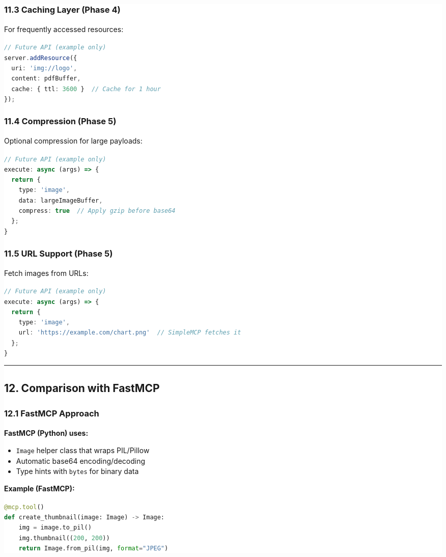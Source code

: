### 11.3 Caching Layer (Phase 4)

For frequently accessed resources:

```typescript
// Future API (example only)
server.addResource({
  uri: 'img://logo',
  content: pdfBuffer,
  cache: { ttl: 3600 }  // Cache for 1 hour
});
```

### 11.4 Compression (Phase 5)

Optional compression for large payloads:

```typescript
// Future API (example only)
execute: async (args) => {
  return {
    type: 'image',
    data: largeImageBuffer,
    compress: true  // Apply gzip before base64
  };
}
```

### 11.5 URL Support (Phase 5)

Fetch images from URLs:

```typescript
// Future API (example only)
execute: async (args) => {
  return {
    type: 'image',
    url: 'https://example.com/chart.png'  // SimpleMCP fetches it
  };
}
```

---

## 12. Comparison with FastMCP

### 12.1 FastMCP Approach

**FastMCP (Python) uses:**
- `Image` helper class that wraps PIL/Pillow
- Automatic base64 encoding/decoding
- Type hints with `bytes` for binary data

**Example (FastMCP):**
```python
@mcp.tool()
def create_thumbnail(image: Image) -> Image:
    img = image.to_pil()
    img.thumbnail((200, 200))
    return Image.from_pil(img, format="JPEG")
```
